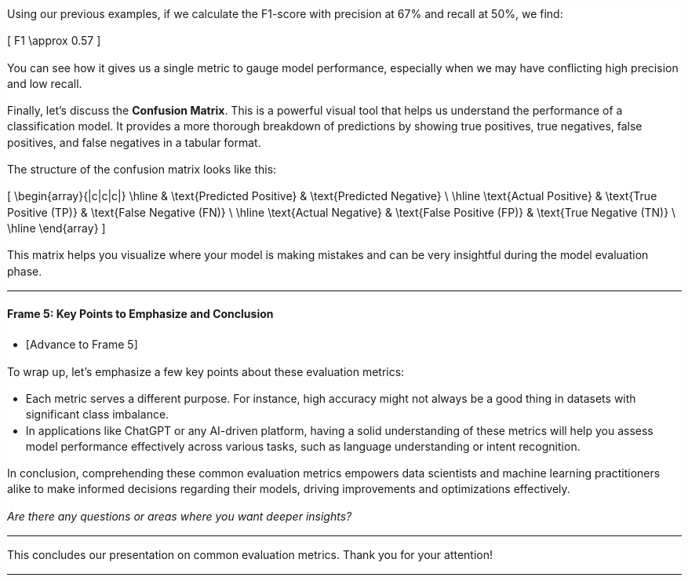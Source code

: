 Using our previous examples, if we calculate the F1-score with precision at 67% and recall at 50%, we find:

\[
F1 \approx 0.57
\]

You can see how it gives us a single metric to gauge model performance, especially when we may have conflicting high precision and low recall.

Finally, let’s discuss the **Confusion Matrix**. This is a powerful visual tool that helps us understand the performance of a classification model. It provides a more thorough breakdown of predictions by showing true positives, true negatives, false positives, and false negatives in a tabular format.

The structure of the confusion matrix looks like this:

\[
\begin{array}{|c|c|c|}
\hline
& \text{Predicted Positive} & \text{Predicted Negative} \\
\hline
\text{Actual Positive} & \text{True Positive (TP)} & \text{False Negative (FN)} \\
\hline
\text{Actual Negative} & \text{False Positive (FP)} & \text{True Negative (TN)} \\
\hline
\end{array}
\]

This matrix helps you visualize where your model is making mistakes and can be very insightful during the model evaluation phase.

---

#### Frame 5: Key Points to Emphasize and Conclusion

* [Advance to Frame 5]

To wrap up, let’s emphasize a few key points about these evaluation metrics:
- Each metric serves a different purpose. For instance, high accuracy might not always be a good thing in datasets with significant class imbalance.
- In applications like ChatGPT or any AI-driven platform, having a solid understanding of these metrics will help you assess model performance effectively across various tasks, such as language understanding or intent recognition.

In conclusion, comprehending these common evaluation metrics empowers data scientists and machine learning practitioners alike to make informed decisions regarding their models, driving improvements and optimizations effectively. 

*Are there any questions or areas where you want deeper insights?*

---

This concludes our presentation on common evaluation metrics. Thank you for your attention!

---

